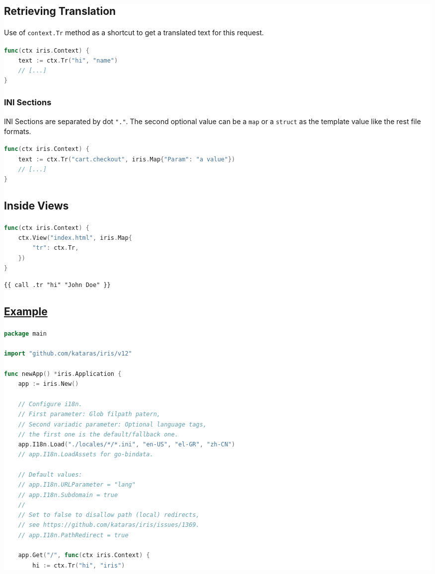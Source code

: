 ## Retrieving Translation

Use of `context.Tr` method as a shortcut to get a translated text for this request.

```go
func(ctx iris.Context) {
    text := ctx.Tr("hi", "name")
    // [...]
}
```

### INI Sections

INI Sections are separated by dot `"."`. The second optional value can be a `map` or a `struct` as the template value like the rest file formats.

```go
func(ctx iris.Context) {
    text := ctx.Tr("cart.checkout", iris.Map{"Param": "a value"})
    // [...]
}
```

## Inside Views

```go
func(ctx iris.Context) {
    ctx.View("index.html", iris.Map{
        "tr": ctx.Tr,
    })
}
```

```html
{{ call .tr "hi" "John Doe" }}
```

## [Example](https://github.com/kataras/iris/tree/master/_examples/i18n)

```go
package main

import "github.com/kataras/iris/v12"

func newApp() *iris.Application {
	app := iris.New()

	// Configure i18n.
	// First parameter: Glob filpath patern,
    // Second variadic parameter: Optional language tags,
    // the first one is the default/fallback one.
	app.I18n.Load("./locales/*/*.ini", "en-US", "el-GR", "zh-CN")
	// app.I18n.LoadAssets for go-bindata.

	// Default values:
	// app.I18n.URLParameter = "lang"
	// app.I18n.Subdomain = true
	//
	// Set to false to disallow path (local) redirects,
	// see https://github.com/kataras/iris/issues/1369.
	// app.I18n.PathRedirect = true

	app.Get("/", func(ctx iris.Context) {
		hi := ctx.Tr("hi", "iris")

```